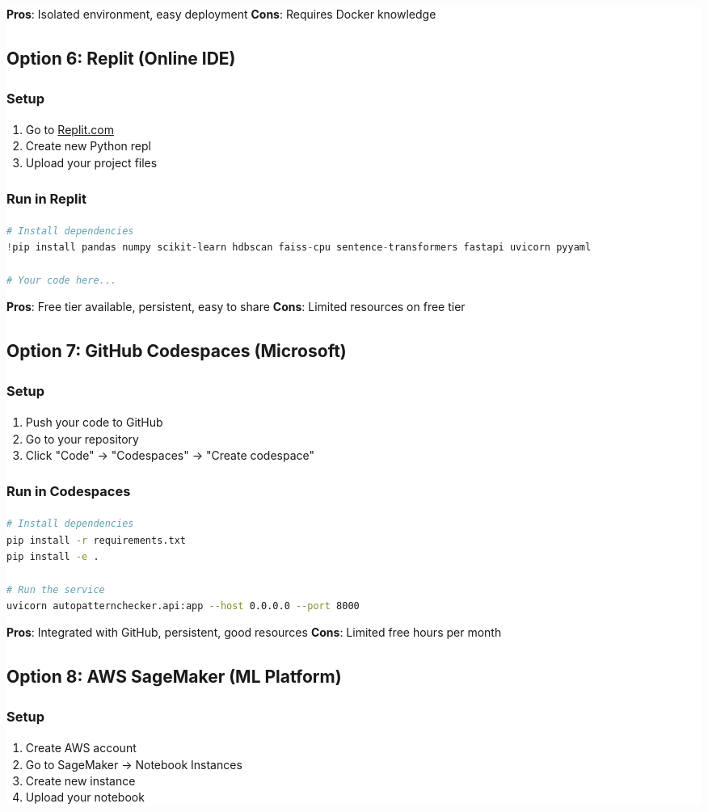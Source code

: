 **Pros**: Isolated environment, easy deployment
**Cons**: Requires Docker knowledge

## Option 6: Replit (Online IDE)

### Setup
1. Go to [Replit.com](https://replit.com)
2. Create new Python repl
3. Upload your project files

### Run in Replit
```python
# Install dependencies
!pip install pandas numpy scikit-learn hdbscan faiss-cpu sentence-transformers fastapi uvicorn pyyaml

# Your code here...
```

**Pros**: Free tier available, persistent, easy to share
**Cons**: Limited resources on free tier

## Option 7: GitHub Codespaces (Microsoft)

### Setup
1. Push your code to GitHub
2. Go to your repository
3. Click "Code" → "Codespaces" → "Create codespace"

### Run in Codespaces
```bash
# Install dependencies
pip install -r requirements.txt
pip install -e .

# Run the service
uvicorn autopatternchecker.api:app --host 0.0.0.0 --port 8000
```

**Pros**: Integrated with GitHub, persistent, good resources
**Cons**: Limited free hours per month

## Option 8: AWS SageMaker (ML Platform)

### Setup
1. Create AWS account
2. Go to SageMaker → Notebook Instances
3. Create new instance
4. Upload your notebook
